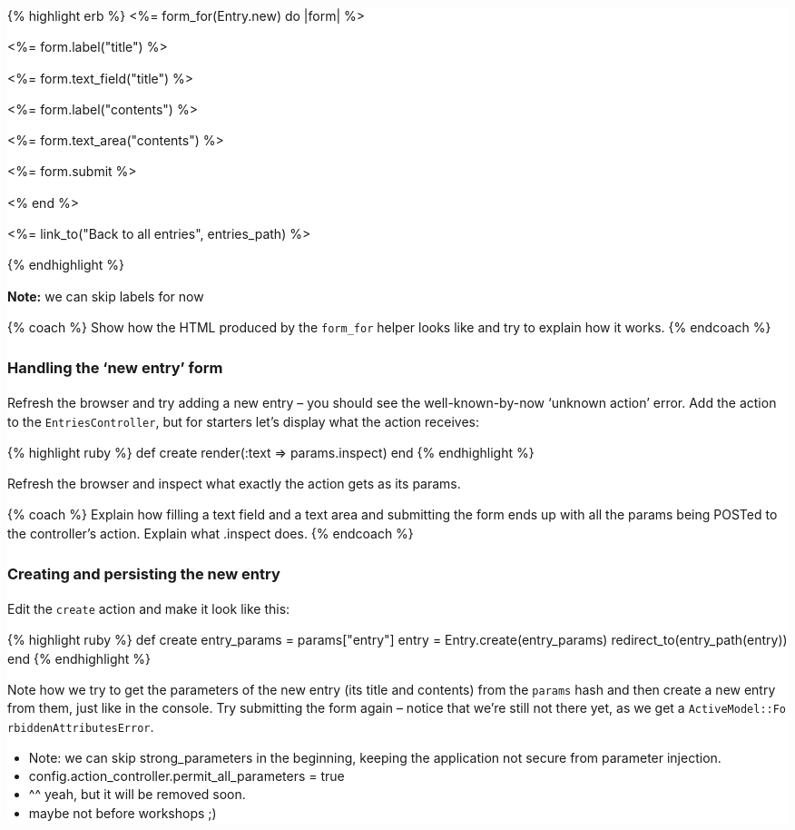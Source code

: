 {% highlight erb %}
<%= form_for(Entry.new) do |form| %>
  <p><%= form.label("title") %></p>
  <p><%= form.text_field("title") %></p>
  <p><%= form.label("contents") %></p>
  <p><%= form.text_area("contents") %></p>
  <p><%= form.submit %></p>
<% end %>
<p><%= link_to("Back to all entries", entries_path) %></p>
{% endhighlight %}

**Note:** we can skip labels for now

{% coach %}
Show how the HTML produced by the `form_for` helper looks like and try to explain how it works.
{% endcoach %}

### Handling the ‘new entry’ form

Refresh the browser and try adding a new entry – you should see the well-known-by-now ‘unknown action’ error. Add the action to the `EntriesController`, but for starters let’s display what the action receives:

{% highlight ruby %}
def create
  render(:text => params.inspect)
end
{% endhighlight %}

Refresh the browser and inspect what exactly the action gets as its params.

{% coach %}
Explain how filling a text field and a text area and submitting the form ends up with all the params being POSTed to the controller’s action. Explain what .inspect does.
{% endcoach %}

### Creating and persisting the new entry

Edit the `create` action and make it look like this:

{% highlight ruby %}
def create
  entry_params = params["entry"]
  entry = Entry.create(entry_params)
  redirect_to(entry_path(entry))
end
{% endhighlight %}

Note how we try to get the parameters of the new entry (its title and contents) from the `params` hash and then create a new entry from them, just like in the console. Try submitting the form again – notice that we’re still not there yet, as we get a `ActiveModel::ForbiddenAttributesError`.

- Note: we can skip strong_parameters in the beginning, keeping the application not secure from parameter injection.
- config.action_controller.permit_all_parameters = true
- ^^ yeah, but it will be removed soon.
- maybe not before workshops ;)
